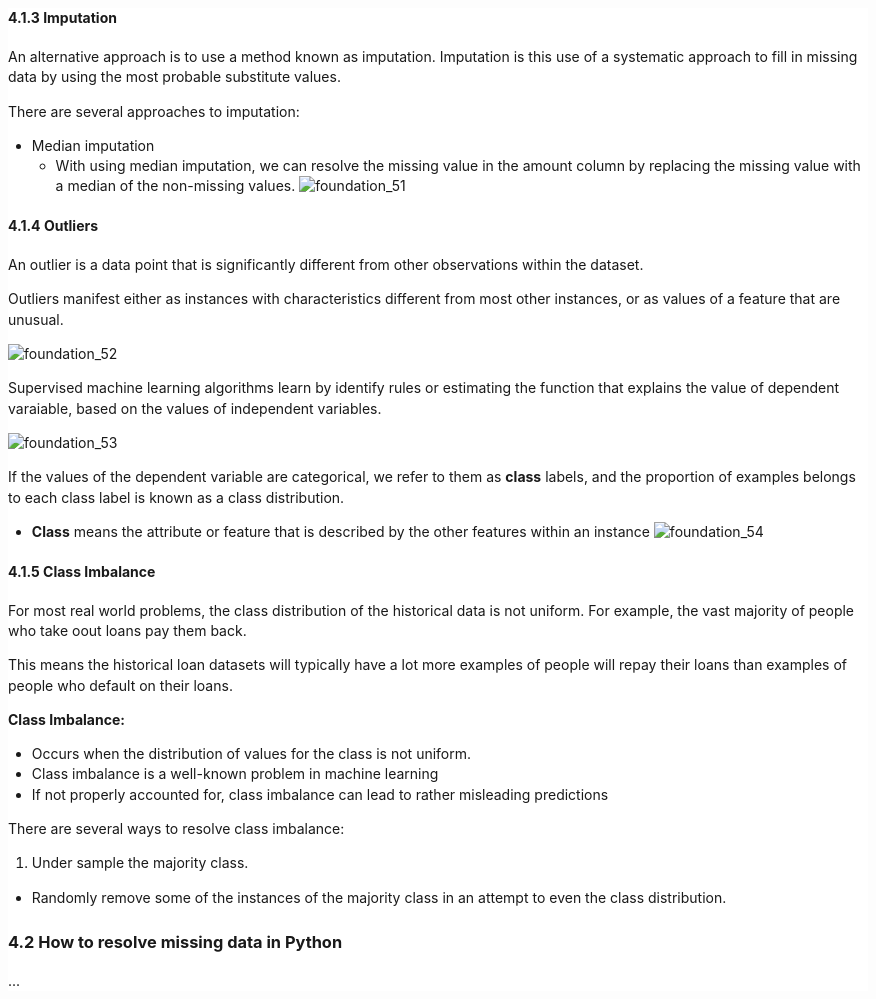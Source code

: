 #### 4.1.3 Imputation

An alternative approach is to use a method known as imputation. Imputation is this use of a systematic approach to fill in missing data by using the most probable substitute values.

There are several approaches to imputation:
- Median imputation
  - With using median imputation, we can resolve the missing value in the amount column by replacing the missing value with a median of the non-missing values.
    ![foundation_51](./images/foundation_51.png)

#### 4.1.4 Outliers

An outlier is a data point that is significantly different from other observations within the dataset. 

Outliers manifest either as instances with characteristics different from most other instances, or as values of a feature that are unusual.

![foundation_52](./images/foundation_52.png)

Supervised machine learning algorithms learn by identify rules or estimating the function that explains the value of dependent varaiable, based on the values of independent variables.

![foundation_53](./images/foundation_53.png)

If the values of the dependent variable are categorical, we refer to them as **class** labels, and the proportion of examples belongs to each class label is known as a class distribution.
- **Class** means the attribute or feature that is described by the other features within an instance
    ![foundation_54](./images/foundation_54.png)

#### 4.1.5 Class Imbalance

For most real world problems, the class distribution of the historical data is not uniform. For example, the vast majority of people who take oout loans pay them back.

This means the historical loan datasets will typically have a lot more examples of people will repay their loans than examples of people who default on their loans.

**Class Imbalance:** 
- Occurs when the distribution of values for the class is not uniform.
- Class imbalance is a well-known problem in machine learning
- If not properly accounted for, class imbalance can lead to rather misleading predictions

There are several ways to resolve class imbalance:

1. Under sample the majority class.
  - Randomly remove some of the instances of the majority class in an attempt to even the class distribution.

### 4.2 How to resolve missing data in Python

... 
